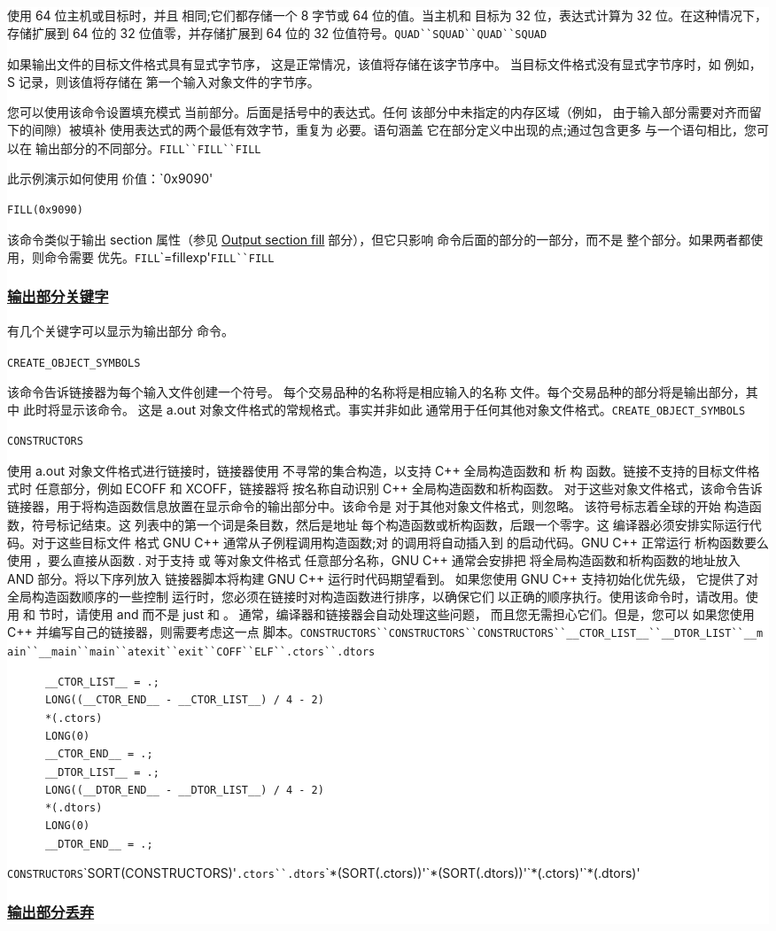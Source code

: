 使用 64 位主机或目标时，并且 相同;它们都存储一个 8 字节或 64 位的值。当主机和 目标为 32 位，表达式计算为 32 位。在这种情况下，存储扩展到 64 位的 32 位值零，并存储扩展到 64 位的 32 位值符号。`QUAD``SQUAD``QUAD``SQUAD`

如果输出文件的目标文件格式具有显式字节序， 这是正常情况，该值将存储在该字节序中。 当目标文件格式没有显式字节序时，如 例如，S 记录，则该值将存储在 第一个输入对象文件的字节序。

您可以使用该命令设置填充模式 当前部分。后面是括号中的表达式。任何 该部分中未指定的内存区域（例如， 由于输入部分需要对齐而留下的间隙）被填补 使用表达式的两个最低有效字节，重复为 必要。语句涵盖 它在部分定义中出现的点;通过包含更多 与一个语句相比，您可以在 输出部分的不同部分。`FILL``FILL``FILL`

此示例演示如何使用 价值：\`0x9090'

```
FILL(0x9090)
```

该命令类似于输出 section 属性（参见 [Output section fill](https://home.cs.colorado.edu/~main/cs1300/doc/gnu/ld_3.html#SEC35) 部分），但它只影响 命令后面的部分的一部分，而不是 整个部分。如果两者都使用，则命令需要 优先。`FILL`\`=fillexp'`FILL``FILL`

### [输出部分关键字](https://home.cs.colorado.edu/~main/cs1300/doc/gnu/ld_toc.html#TOC28)

有几个关键字可以显示为输出部分 命令。

`CREATE_OBJECT_SYMBOLS`

该命令告诉链接器为每个输入文件创建一个符号。 每个交易品种的名称将是相应输入的名称 文件。每个交易品种的部分将是输出部分，其中 此时将显示该命令。 这是 a.out 对象文件格式的常规格式。事实并非如此 通常用于任何其他对象文件格式。`CREATE_OBJECT_SYMBOLS`

`CONSTRUCTORS`

使用 a.out 对象文件格式进行链接时，链接器使用 不寻常的集合构造，以支持 C++ 全局构造函数和 析 构 函数。链接不支持的目标文件格式时 任意部分，例如 ECOFF 和 XCOFF，链接器将 按名称自动识别 C++ 全局构造函数和析构函数。 对于这些对象文件格式，该命令告诉 链接器，用于将构造函数信息放置在显示命令的输出部分中。该命令是 对于其他对象文件格式，则忽略。 该符号标志着全球的开始 构造函数，符号标记结束。这 列表中的第一个词是条目数，然后是地址 每个构造函数或析构函数，后跟一个零字。这 编译器必须安排实际运行代码。对于这些目标文件 格式 GNU C++ 通常从子例程调用构造函数;对 的调用将自动插入到 的启动代码。GNU C++ 正常运行 析构函数要么使用 ，要么直接从函数 . 对于支持 或 等对象文件格式 任意部分名称，GNU C++ 通常会安排把 将全局构造函数和析构函数的地址放入 AND 部分。将以下序列放入 链接器脚本将构建 GNU C++ 运行时代码期望看到。 如果您使用 GNU C++ 支持初始化优先级， 它提供了对全局构造函数顺序的一些控制 运行时，您必须在链接时对构造函数进行排序，以确保它们 以正确的顺序执行。使用该命令时，请改用。使用 和 节时，请使用 and 而不是 just 和 。 通常，编译器和链接器会自动处理这些问题， 而且您无需担心它们。但是，您可以 如果您使用 C++ 并编写自己的链接器，则需要考虑这一点 脚本。`CONSTRUCTORS``CONSTRUCTORS``CONSTRUCTORS``__CTOR_LIST__``__DTOR_LIST``__main``__main``main``atexit``exit``COFF``ELF``.ctors``.dtors`

```
      __CTOR_LIST__ = .;
      LONG((__CTOR_END__ - __CTOR_LIST__) / 4 - 2)
      *(.ctors)
      LONG(0)
      __CTOR_END__ = .;
      __DTOR_LIST__ = .;
      LONG((__DTOR_END__ - __DTOR_LIST__) / 4 - 2)
      *(.dtors)
      LONG(0)
      __DTOR_END__ = .;
```

`CONSTRUCTORS`\`SORT(CONSTRUCTORS)'`.ctors``.dtors`\`\*(SORT(.ctors))'\`\*(SORT(.dtors))'\`\*(.ctors)'\`\*(.dtors)'

### [输出部分丢弃](https://home.cs.colorado.edu/~main/cs1300/doc/gnu/ld_toc.html#TOC29)
